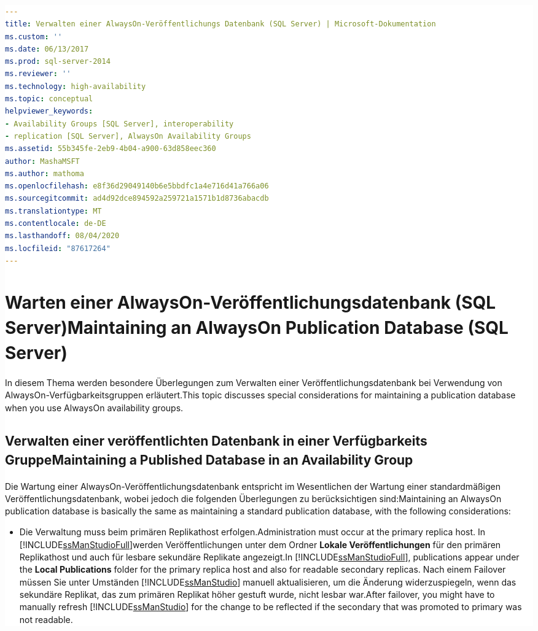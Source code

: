 ```yaml
---
title: Verwalten einer AlwaysOn-Veröffentlichungs Datenbank (SQL Server) | Microsoft-Dokumentation
ms.custom: ''
ms.date: 06/13/2017
ms.prod: sql-server-2014
ms.reviewer: ''
ms.technology: high-availability
ms.topic: conceptual
helpviewer_keywords:
- Availability Groups [SQL Server], interoperability
- replication [SQL Server], AlwaysOn Availability Groups
ms.assetid: 55b345fe-2eb9-4b04-a900-63d858eec360
author: MashaMSFT
ms.author: mathoma
ms.openlocfilehash: e8f36d29049140b6e5bbdfc1a4e716d41a766a06
ms.sourcegitcommit: ad4d92dce894592a259721a1571b1d8736abacdb
ms.translationtype: MT
ms.contentlocale: de-DE
ms.lasthandoff: 08/04/2020
ms.locfileid: "87617264"
---
```

# <a name="maintaining-an-alwayson-publication-database-sql-server"></a><span data-ttu-id="36349-102">Warten einer AlwaysOn-Veröffentlichungsdatenbank (SQL Server)</span><span class="sxs-lookup"><span data-stu-id="36349-102">Maintaining an AlwaysOn Publication Database (SQL Server)</span></span>
  <span data-ttu-id="36349-103">In diesem Thema werden besondere Überlegungen zum Verwalten einer Veröffentlichungsdatenbank bei Verwendung von AlwaysOn-Verfügbarkeitsgruppen erläutert.</span><span class="sxs-lookup"><span data-stu-id="36349-103">This topic discusses special considerations for maintaining a publication database when you use AlwaysOn availability groups.</span></span>  
  
 
  
##  <a name="maintaining-a-published-database-in-an-availability-group"></a><a name="MaintainPublDb"></a><span data-ttu-id="36349-104">Verwalten einer veröffentlichten Datenbank in einer Verfügbarkeits Gruppe</span><span class="sxs-lookup"><span data-stu-id="36349-104">Maintaining a Published Database in an Availability Group</span></span>  
 <span data-ttu-id="36349-105">Die Wartung einer AlwaysOn-Veröffentlichungsdatenbank entspricht im Wesentlichen der Wartung einer standardmäßigen Veröffentlichungsdatenbank, wobei jedoch die folgenden Überlegungen zu berücksichtigen sind:</span><span class="sxs-lookup"><span data-stu-id="36349-105">Maintaining an AlwaysOn publication database is basically the same as maintaining a standard publication database, with the following considerations:</span></span>  
  
-   <span data-ttu-id="36349-106">Die Verwaltung muss beim primären Replikathost erfolgen.</span><span class="sxs-lookup"><span data-stu-id="36349-106">Administration must occur at the primary replica host.</span></span> <span data-ttu-id="36349-107">In [!INCLUDE[ssManStudioFull](../../../includes/ssmanstudiofull-md.md)]werden Veröffentlichungen unter dem Ordner **Lokale Veröffentlichungen** für den primären Replikathost und auch für lesbare sekundäre Replikate angezeigt.</span><span class="sxs-lookup"><span data-stu-id="36349-107">In [!INCLUDE[ssManStudioFull](../../../includes/ssmanstudiofull-md.md)], publications appear under the **Local Publications** folder for the primary replica host and also for readable secondary replicas.</span></span> <span data-ttu-id="36349-108">Nach einem Failover müssen Sie unter Umständen [!INCLUDE[ssManStudio](../../../includes/ssmanstudio-md.md)] manuell aktualisieren, um die Änderung widerzuspiegeln, wenn das sekundäre Replikat, das zum primären Replikat höher gestuft wurde, nicht lesbar war.</span><span class="sxs-lookup"><span data-stu-id="36349-108">After failover, you might have to manually refresh [!INCLUDE[ssManStudio](../../../includes/ssmanstudio-md.md)] for the change to be reflected if the secondary that was promoted to primary was not readable.</span></span>  
  